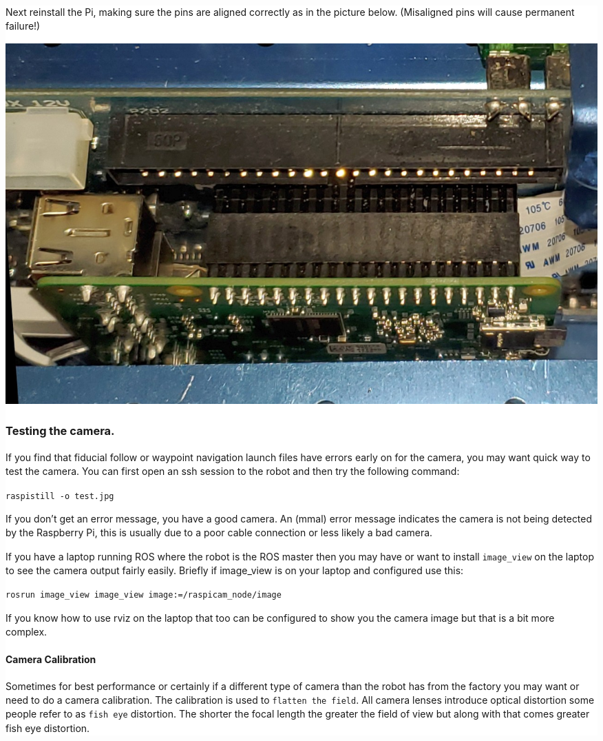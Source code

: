 Next reinstall the Pi, making sure the pins are aligned correctly as in the picture
below. (Misaligned pins will cause permanent failure!)

![Magni Sonar Board](assets/camera_sensor/MagniRaspberryPiMounting.jpg)

### Testing the camera.
If you find that fiducial follow or waypoint
navigation launch files have errors early on for the camera, you may want quick way to test the camera. You can first open an ssh session to the robot and then try the following command:

`raspistill -o test.jpg`

If you don’t get an error message, you have a good camera. An (mmal) error
message indicates the camera is not being detected by the Raspberry Pi, this is
usually due to a poor cable connection or less likely a bad camera.

If you have a laptop running ROS where the robot is the ROS master then you may have or want to install  ```image_view``` on the laptop to see the camera output fairly easily.  Briefly if image_view is on your laptop and configured use this:

    rosrun image_view image_view image:=/raspicam_node/image

If you know how to use rviz on the laptop that too can be configured to show you the camera image but that is a bit more complex.



#### Camera Calibration
Sometimes for best performance or certainly if a different type of camera than the robot has from the factory you may want or need to do a camera calibration.   The calibration is used to ```flatten the field```.   All camera lenses introduce optical distortion some people refer to as ```fish eye``` distortion.  The shorter the focal length the greater the field of view but along with that comes greater fish eye distortion.    
